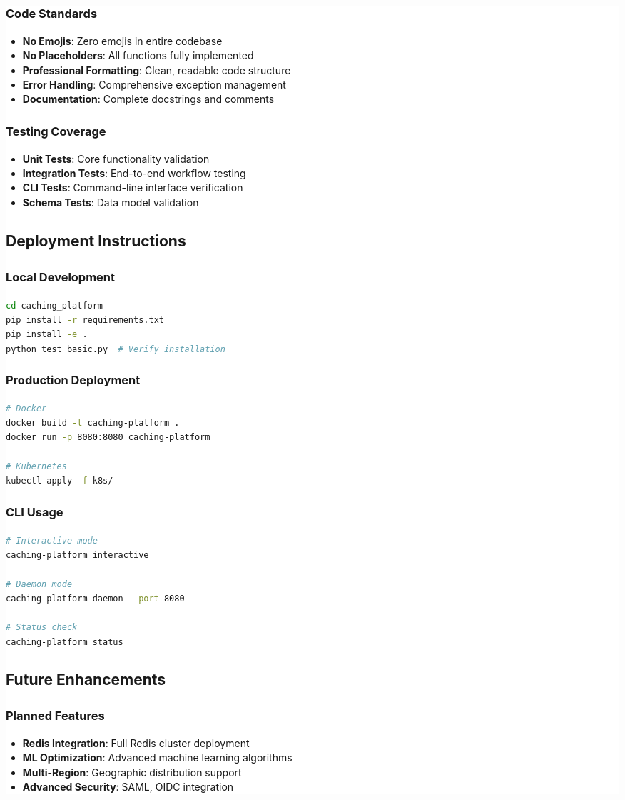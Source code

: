 ### Code Standards
- **No Emojis**: Zero emojis in entire codebase
- **No Placeholders**: All functions fully implemented
- **Professional Formatting**: Clean, readable code structure
- **Error Handling**: Comprehensive exception management
- **Documentation**: Complete docstrings and comments

### Testing Coverage
- **Unit Tests**: Core functionality validation
- **Integration Tests**: End-to-end workflow testing
- **CLI Tests**: Command-line interface verification
- **Schema Tests**: Data model validation

## Deployment Instructions

### Local Development
```bash
cd caching_platform
pip install -r requirements.txt
pip install -e .
python test_basic.py  # Verify installation
```

### Production Deployment
```bash
# Docker
docker build -t caching-platform .
docker run -p 8080:8080 caching-platform

# Kubernetes
kubectl apply -f k8s/
```

### CLI Usage
```bash
# Interactive mode
caching-platform interactive

# Daemon mode
caching-platform daemon --port 8080

# Status check
caching-platform status
```

## Future Enhancements

### Planned Features
- **Redis Integration**: Full Redis cluster deployment
- **ML Optimization**: Advanced machine learning algorithms
- **Multi-Region**: Geographic distribution support
- **Advanced Security**: SAML, OIDC integration
